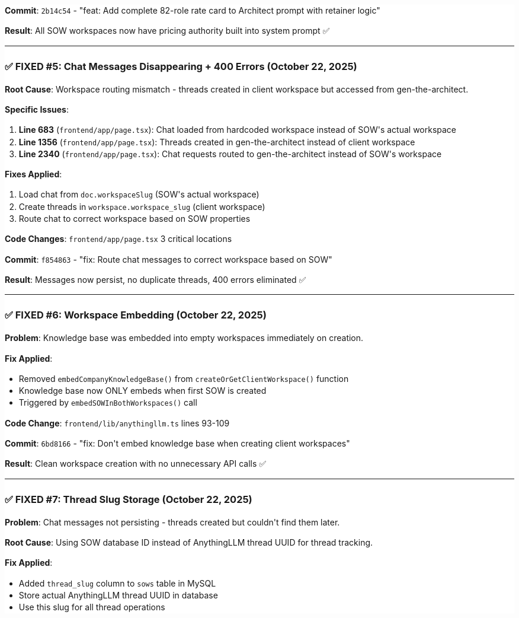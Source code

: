 **Commit**: `2b14c54` - "feat: Add complete 82-role rate card to Architect prompt with retainer logic"

**Result**: All SOW workspaces now have pricing authority built into system prompt ✅

---

### ✅ FIXED #5: Chat Messages Disappearing + 400 Errors (October 22, 2025)

**Root Cause**: Workspace routing mismatch - threads created in client workspace but accessed from gen-the-architect.

**Specific Issues**:
1. **Line 683** (`frontend/app/page.tsx`): Chat loaded from hardcoded workspace instead of SOW's actual workspace
2. **Line 1356** (`frontend/app/page.tsx`): Threads created in gen-the-architect instead of client workspace
3. **Line 2340** (`frontend/app/page.tsx`): Chat requests routed to gen-the-architect instead of SOW's workspace

**Fixes Applied**:
1. Load chat from `doc.workspaceSlug` (SOW's actual workspace)
2. Create threads in `workspace.workspace_slug` (client workspace)
3. Route chat to correct workspace based on SOW properties

**Code Changes**: `frontend/app/page.tsx` 3 critical locations

**Commit**: `f854863` - "fix: Route chat messages to correct workspace based on SOW"

**Result**: Messages now persist, no duplicate threads, 400 errors eliminated ✅

---

### ✅ FIXED #6: Workspace Embedding (October 22, 2025)

**Problem**: Knowledge base was embedded into empty workspaces immediately on creation.

**Fix Applied**:
- Removed `embedCompanyKnowledgeBase()` from `createOrGetClientWorkspace()` function
- Knowledge base now ONLY embeds when first SOW is created
- Triggered by `embedSOWInBothWorkspaces()` call

**Code Change**: `frontend/lib/anythingllm.ts` lines 93-109

**Commit**: `6bd8166` - "fix: Don't embed knowledge base when creating client workspaces"

**Result**: Clean workspace creation with no unnecessary API calls ✅

---

### ✅ FIXED #7: Thread Slug Storage (October 22, 2025)

**Problem**: Chat messages not persisting - threads created but couldn't find them later.

**Root Cause**: Using SOW database ID instead of AnythingLLM thread UUID for thread tracking.

**Fix Applied**:
- Added `thread_slug` column to `sows` table in MySQL
- Store actual AnythingLLM thread UUID in database
- Use this slug for all thread operations
